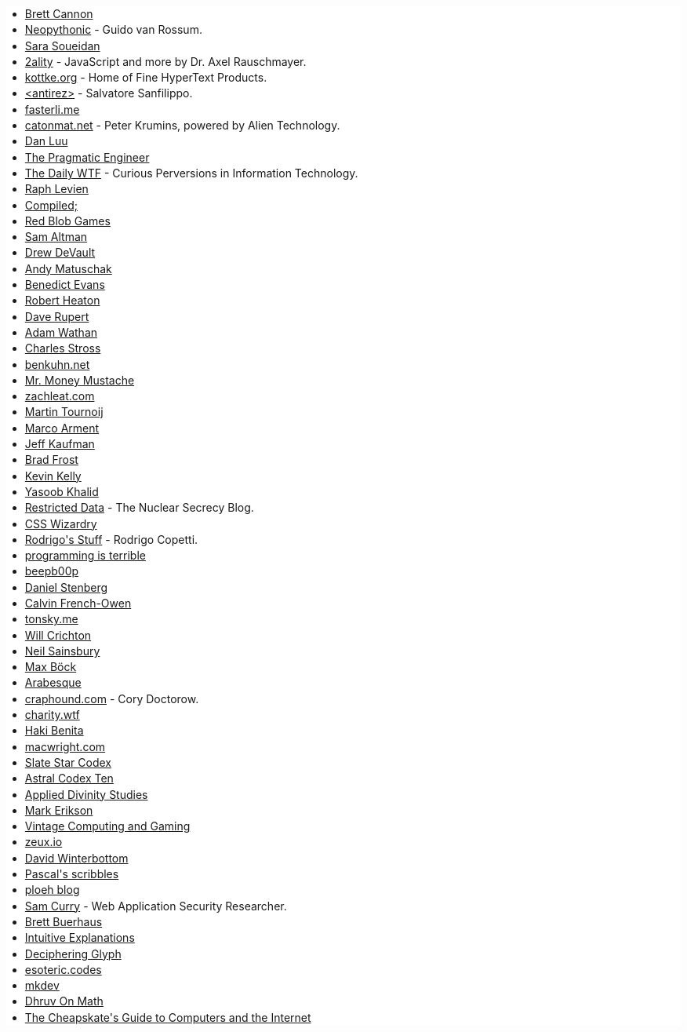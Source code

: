 - [Brett Cannon](https://snarky.ca/)
- [Neopythonic](https://neopythonic.blogspot.com/) - Guido van Rossum.
- [Sara Soueidan](https://www.sarasoueidan.com/)
- [2ality](https://2ality.com/) - JavaScript and more by Dr. Axel Rauschmayer.
- [kottke.org](https://www.kottke.org) - Home of Fine HyperText Products.
- [<antirez\>](http://antirez.com) - Salvatore Sanfilippo.
- [fasterli.me](https://fasterthanli.me/)
- [catonmat.net](https://catonmat.net/) - Peter Krumins, powered by Alien Technology.
- [Dan Luu](https://danluu.com/)
- [The Pragmatic Engineer](https://blog.pragmaticengineer.com/)
- [The Daily WTF](http://thedailywtf.com/) - Curious Perversions in Information Technology.
- [Raph Levien](https://raphlinus.github.io/)
- [Compiled;](https://compiled.blog/)
- [Red Blob Games](https://www.redblobgames.com/)
- [Sam Altman](https://blog.samaltman.com/)
- [Drew DeVault](https://drewdevault.com/)
- [Andy Matuschak](https://andymatuschak.org/)
- [Benedict Evans](https://www.ben-evans.com/)
- [Robert Heaton](https://robertheaton.com/)
- [Dave Rupert](https://daverupert.com/)
- [Adam Wathan](https://adamwathan.me/)
- [Charles Stross](https://www.antipope.org/charlie/blog-static/index.html)
- [benkuhn.net](https://www.benkuhn.net/)
- [Mr. Money Mustache](https://www.mrmoneymustache.com/)
- [zachleat.com](https://www.zachleat.com/)
- [Martin Tournoij](https://www.arp242.net/)
- [Marco Arment](https://marco.org/)
- [Jeff Kaufman](https://www.jefftk.com/)
- [Brad Frost](https://bradfrost.com/)
- [Kevin Kelly](https://kk.org/)
- [Yasoob Khalid](https://yasoob.me/)
- [Restricted Data](http://blog.nuclearsecrecy.com/) - The Nuclear Secrecy Blog.
- [CSS Wizardry](https://csswizardry.com/)
- [Rodrigo's Stuff](https://www.copetti.org/) - Rodrigo Copetti.
- [programming is terrible](https://programmingisterrible.com/)
- [beepb00p](https://beepb00p.xyz/)
- [Daniel Stenberg](https://daniel.haxx.se/)
- [Calvin French-Owen](https://calv.info/)
- [tonsky.me](https://tonsky.me/)
- [Will Crichton](https://willcrichton.net/notes/)
- [Neil Sainsbury](https://www.neilwithdata.com/)
- [Max Böck](https://mxb.dev/)
- [Arabesque](https://blog.sanctum.geek.nz/)
- [craphound.com](https://craphound.com/) - Cory Doctorow.
- [charity.wtf](https://charity.wtf/)
- [Haki Benita](https://hakibenita.com/)
- [macwright.com](https://macwright.com/)
- [Slate Star Codex](https://slatestarcodex.com/)
- [Astral Codex Ten](https://astralcodexten.substack.com/)
- [Applied Divinity Studies](https://applieddivinitystudies.com/)
- [Mark Erikson](https://blog.isquaredsoftware.com/)
- [Vintage Computing and Gaming](https://www.vintagecomputing.com/)
- [zeux.io](https://zeux.io/)
- [David Winterbottom](https://codeinthehole.com/)
- [Pascal's scribbles](https://deterministic.space/)
- [ploeh blog](https://blog.ploeh.dk/)
- [Sam Curry](https://samcurry.net/) - Web Application Security Researcher.
- [Brett Buerhaus](https://buer.haus/)
- [Intuitive Explanations](https://intuitiveexplanations.com/)
- [Deciphering Glyph](https://glyph.twistedmatrix.com/)
- [esoteric.codes](https://esoteric.codes/)
- [mkdev](https://mkdev.me/)
- [Dhruv On Math](https://www.dhruvonmath.com/)
- [The Cheapskate's Guide to Computers and the Internet](https://cheapskatesguide.org/)